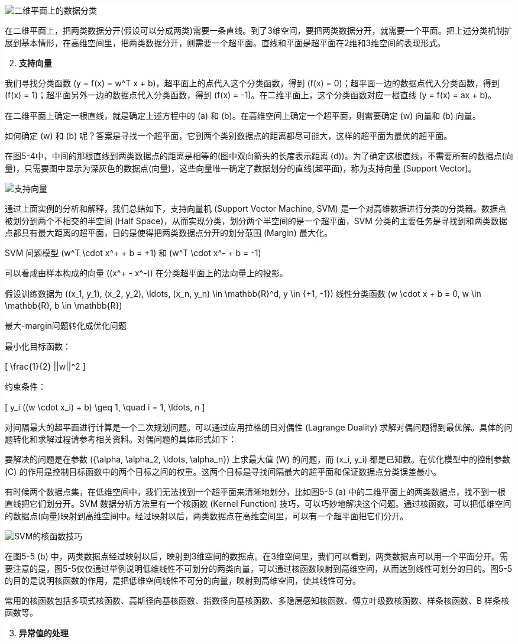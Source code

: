 ![二维平面上的数据分类](https://via.placeholder.com/150 "二维平面上的数据分类")

在二维平面上，把两类数据分开(假设可以分成两类)需要一条直线。到了3维空间，要把两类数据分开，就需要一个平面。把上述分类机制扩展到基本情形，在高维空间里，把两类数据分开，则需要一个超平面。直线和平面是超平面在2维和3维空间的表现形式。

2. **支持向量**

我们寻找分类函数 \(y = f(x) = w^T x + b\)，超平面上的点代入这个分类函数，得到 \(f(x) = 0\)；超平面一边的数据点代入分类函数，得到 \(f(x) = 1\)；超平面另外一边的数据点代入分类函数，得到 \(f(x) = -1\)。在二维平面上，这个分类函数对应一根直线 \(y = f(x) = ax + b\)。

在二维平面上确定一根直线，就是确定上述方程中的 \(a\) 和 \(b\)。在高维空间上确定一个超平面，则需要确定 \(w\) 向量和 \(b\) 向量。

如何确定 \(w\) 和 \(b\) 呢？答案是寻找一个超平面，它到两个类别数据点的距离都尽可能大，这样的超平面为最优的超平面。

在图5-4中，中间的那根直线到两类数据点的距离是相等的(图中双向箭头的长度表示距离 \(d\))。为了确定这根直线，不需要所有的数据点(向量)，只需要图中显示为深灰色的数据点(向量)，这些向量唯一确定了数据划分的直线(超平面)，称为支持向量 (Support Vector)。

![支持向量](https://via.placeholder.com/150 "支持向量")

通过上面实例的分析和解释，我们总结如下，支持向量机 (Support Vector Machine, SVM) 是一个对高维数据进行分类的分类器。数据点被划分到两个不相交的半空间 (Half Space)，从而实现分类，划分两个半空间的是一个超平面，SVM 分类的主要任务是寻找到和两类数据点都具有最大距离的超平面，目的是使得把两类数据点分开的划分范围 (Margin) 最大化。

SVM 问题模型 \(w^T \cdot x^+ + b = +1\) 和 \(w^T \cdot x^- + b = -1\)

可以看成由样本构成的向量 \((x^+ - x^-)\) 在分类超平面上的法向量上的投影。

假设训练数据为 \((x_1, y_1), (x_2, y_2), \ldots, (x_n, y_n) \in \mathbb{R}^d, y \in \{+1, -1\}\) 线性分类函数 \(w \cdot x + b = 0, w \in \mathbb{R}, b \in \mathbb{R}\)

最大-margin问题转化成优化问题

最小化目标函数：

\[
\frac{1}{2} ||w||^2
\]

约束条件：

\[
y_i ((w \cdot x_i) + b) \geq 1, \quad i = 1, \ldots, n
\]

对间隔最大的超平面进行计算是一个二次规划问题。可以通过应用拉格朗日对偶性 (Lagrange Duality) 求解对偶问题得到最优解。具体的问题转化和求解过程请参考相关资料。对偶问题的具体形式如下：

要解决的问题是在参数 \(\{\alpha, \alpha_2, \ldots, \alpha_n\}\) 上求最大值 \(W\) 的问题，而 \(x_i, y_i\) 都是已知数。在优化模型中的控制参数 \(C\) 的作用是控制目标函数中的两个目标之间的权重。这两个目标是寻找间隔最大的超平面和保证数据点分类误差最小。

有时候两个数据点集，在低维空间中，我们无法找到一个超平面来清晰地划分，比如图5-5 (a) 中的二维平面上的两类数据点，找不到一根直线把它们划分开。SVM 数据分析方法里有一个核函数 (Kernel Function) 技巧，可以巧妙地解决这个问题。通过核函数，可以把低维空间的数据点(向量)映射到高维空间中。经过映射以后，两类数据点在高维空间里，可以有一个超平面把它们分开。

![SVM的核函数技巧](https://via.placeholder.com/150 "SVM的核函数技巧")

在图5-5 (b) 中，两类数据点经过映射以后，映射到3维空间的数据点。在3维空间里，我们可以看到，两类数据点可以用一个平面分开。需要注意的是，图5-5仅仅通过举例说明低维线性不可划分的两类向量，可以通过核函数映射到高维空间，从而达到线性可划分的目的。图5-5的目的是说明核函数的作用，是把低维空间线性不可分的向量，映射到高维空间，使其线性可分。

常用的核函数包括多项式核函数、高斯径向基核函数、指数径向基核函数、多隐层感知核函数、傅立叶级数核函数、样条核函数、B 样条核函数等。

3. **异常值的处理**
